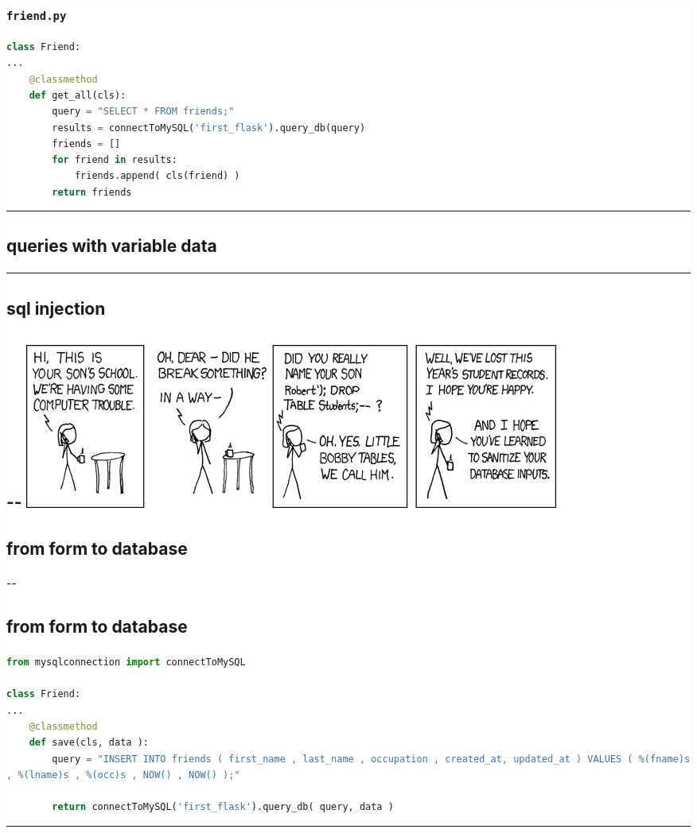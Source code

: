 ### `friend.py`
   
```py
class Friend:
...
    @classmethod
    def get_all(cls):
        query = "SELECT * FROM friends;"
        results = connectToMySQL('first_flask').query_db(query)
        friends = []
        for friend in results:
            friends.append( cls(friend) )
        return friends
```
   
---
## queries with variable data
---
## sql injection
--
![](../images/sql-inj.png)   
---
## from form to database
--
## from form to database
```py
from mysqlconnection import connectToMySQL

class Friend:
...
    @classmethod
    def save(cls, data ):
        query = "INSERT INTO friends ( first_name , last_name , occupation , created_at, updated_at ) VALUES ( %(fname)s , %(lname)s , %(occ)s , NOW() , NOW() );"

        return connectToMySQL('first_flask').query_db( query, data )
```
  
---